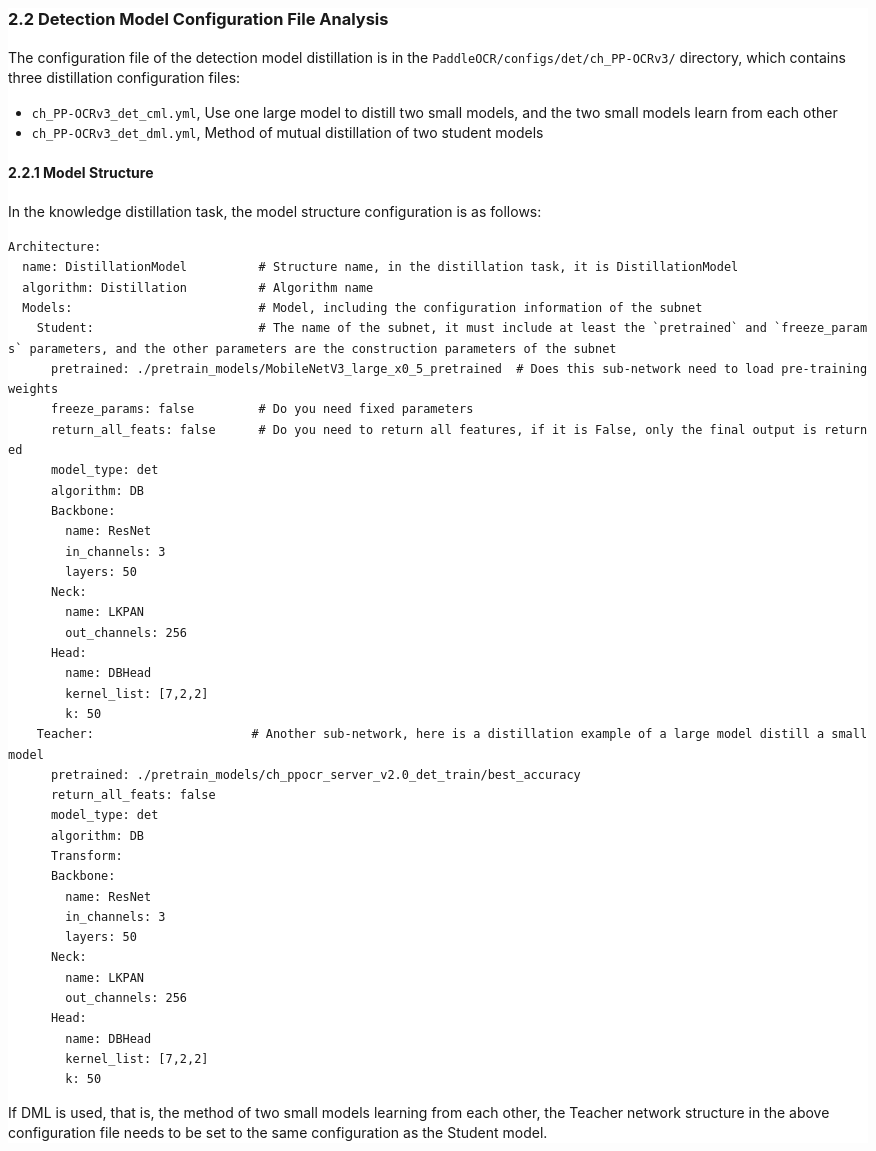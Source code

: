 <a name="22"></a>
### 2.2 Detection Model Configuration File Analysis

The configuration file of the detection model distillation is in the ```PaddleOCR/configs/det/ch_PP-OCRv3/``` directory, which contains three distillation configuration files:

- ```ch_PP-OCRv3_det_cml.yml```, Use one large model to distill two small models, and the two small models learn from each other
- ```ch_PP-OCRv3_det_dml.yml```, Method of mutual distillation of two student models

<a name="221"></a>
#### 2.2.1 Model Structure

In the knowledge distillation task, the model structure configuration is as follows:
```
Architecture:
  name: DistillationModel          # Structure name, in the distillation task, it is DistillationModel
  algorithm: Distillation          # Algorithm name
  Models:                          # Model, including the configuration information of the subnet
    Student:                       # The name of the subnet, it must include at least the `pretrained` and `freeze_params` parameters, and the other parameters are the construction parameters of the subnet
      pretrained: ./pretrain_models/MobileNetV3_large_x0_5_pretrained  # Does this sub-network need to load pre-training weights
      freeze_params: false         # Do you need fixed parameters
      return_all_feats: false      # Do you need to return all features, if it is False, only the final output is returned
      model_type: det
      algorithm: DB
      Backbone:
        name: ResNet
        in_channels: 3
        layers: 50
      Neck:
        name: LKPAN
        out_channels: 256
      Head:
        name: DBHead
        kernel_list: [7,2,2]
        k: 50
    Teacher:                      # Another sub-network, here is a distillation example of a large model distill a small model
      pretrained: ./pretrain_models/ch_ppocr_server_v2.0_det_train/best_accuracy
      return_all_feats: false
      model_type: det
      algorithm: DB
      Transform:
      Backbone:
        name: ResNet
        in_channels: 3
        layers: 50
      Neck:
        name: LKPAN
        out_channels: 256
      Head:
        name: DBHead
        kernel_list: [7,2,2]
        k: 50

```
If DML is used, that is, the method of two small models learning from each other, the Teacher network structure in the above configuration file needs to be set to the same configuration as the Student model.